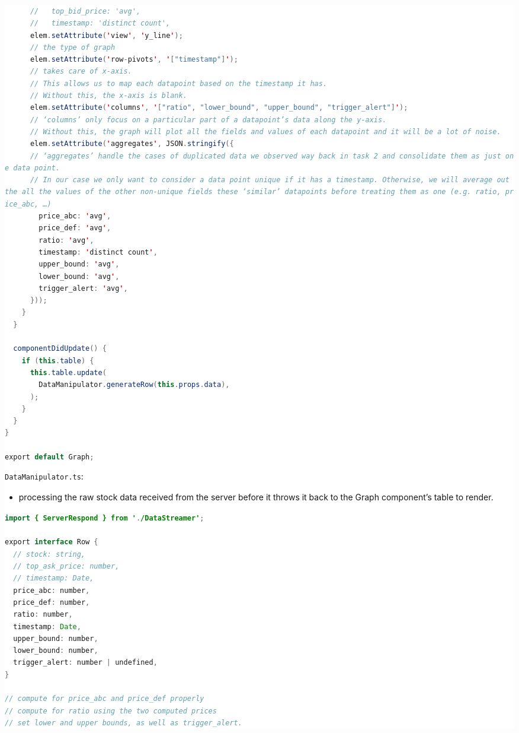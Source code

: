 ```java
      //   top_bid_price: 'avg',
      //   timestamp: 'distinct count',
      elem.setAttribute('view', 'y_line');  
      // the type of graph
      elem.setAttribute('row-pivots', '["timestamp"]');    
      // takes care of x-axis.
      // This allows us to map each datapoint based on the timestamp it has.
      // Without this, the x-axis is blank.
      elem.setAttribute('columns', '["ratio", "lower_bound", "upper_bound", "trigger_alert"]');
      // ‘columns’ only focus on a particular part of a datapoint’s data along the y-axis.
      // Without this, the graph will plot all the fields and values of each datapoint and it will be a lot of noise.
      elem.setAttribute('aggregates', JSON.stringify({
      // ‘aggregates’ handle the cases of duplicated data we observed way back in task 2 and consolidate them as just one data point.
      // In our case we only want to consider a data point unique if it has a timestamp. Otherwise, we will average out the all the values of the other non-unique fields these ‘similar’ datapoints before treating them as one (e.g. ratio, price_abc, …)
        price_abc: 'avg',    
        price_def: 'avg',
        ratio: 'avg',
        timestamp: 'distinct count',
        upper_bound: 'avg',
        lower_bound: 'avg',
        trigger_alert: 'avg',
      }));
    }
  }

  componentDidUpdate() {
    if (this.table) {
      this.table.update(
        DataManipulator.generateRow(this.props.data),
      );
    }
  }
}

export default Graph;
```

`DataManipulator.ts`:
- processing the raw stock data received from the server before it throws it back to the Graph component’s table to render.

```java
import { ServerRespond } from './DataStreamer';

export interface Row {
  // stock: string,
  // top_ask_price: number,
  // timestamp: Date,
  price_abc: number,
  price_def: number,
  ratio: number,
  timestamp: Date,
  upper_bound: number,
  lower_bound: number,
  trigger_alert: number | undefined,
}

// compute for price_abc and price_def properly
// compute for ratio using the two computed prices
// set lower and upper bounds, as well as trigger_alert.
```